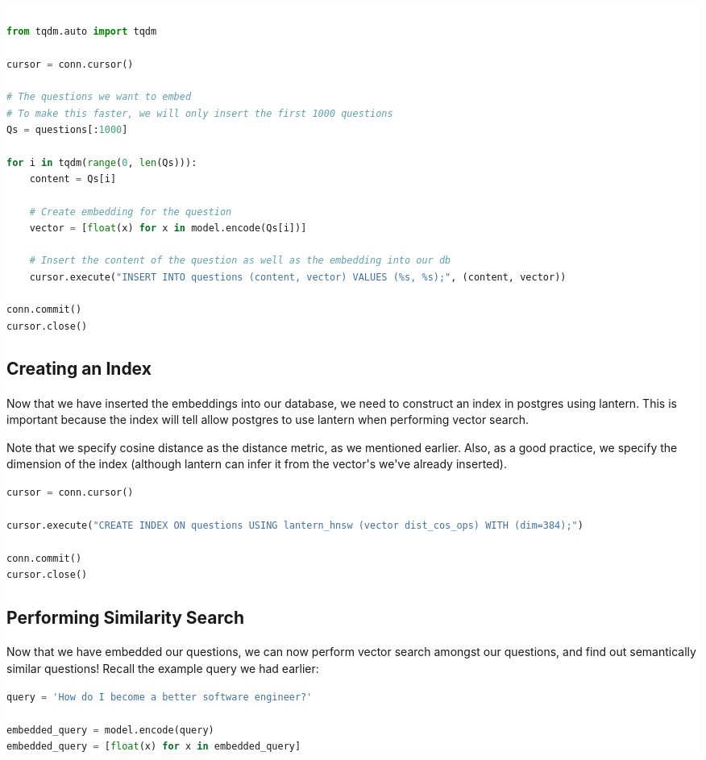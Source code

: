 ```python

from tqdm.auto import tqdm

cursor = conn.cursor()

# The questions we want to embed
# To make this faster, we will only insert the first 1000 questions
Qs = questions[:1000]

for i in tqdm(range(0, len(Qs))):
    content = Qs[i]

    # Create embedding for the question
    vector = [float(x) for x in model.encode(Qs[i])]

    # Insert the content of the question as well as the embedding into our db
    cursor.execute("INSERT INTO questions (content, vector) VALUES (%s, %s);", (content, vector))

conn.commit()
cursor.close()
```

## Creating an Index

Now that we have inserted the embeddings into our database, we need to construct an index in postgres using lantern. This is important because the index will tell allow postgres to use lantern when performing vector search.

Note that we specify cosine distance as the distance metric, as we mentioned earlier. Also, as a good practice, we specify the dimension of the index (although lantern can infer it from the vector's we've already inserted).

```python
cursor = conn.cursor()

cursor.execute("CREATE INDEX ON questions USING lantern_hnsw (vector dist_cos_ops) WITH (dim=384);")

conn.commit()
cursor.close()
```

## Performing Similarity Search

Now that we have embedded our questions, we can now perform vector search amongst our questions, and find out semantically similar questions! Recall the example query we had earlier:

```python
query = 'How do I become a better software engineer?'

embedded_query = model.encode(query)
embedded_query = [float(x) for x in embedded_query]
```
